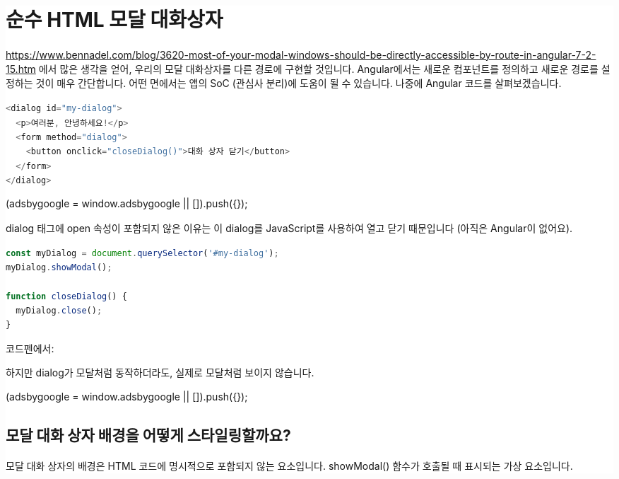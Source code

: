 # 순수 HTML 모달 대화상자

https://www.bennadel.com/blog/3620-most-of-your-modal-windows-should-be-directly-accessible-by-route-in-angular-7-2-15.htm 에서 많은 생각을 얻어, 우리의 모달 대화상자를 다른 경로에 구현할 것입니다. Angular에서는 새로운 컴포넌트를 정의하고 새로운 경로를 설정하는 것이 매우 간단합니다. 어떤 면에서는 앱의 SoC (관심사 분리)에 도움이 될 수 있습니다. 나중에 Angular 코드를 살펴보겠습니다.

```js
<dialog id="my-dialog">
  <p>여러분, 안녕하세요!</p>
  <form method="dialog">
    <button onclick="closeDialog()">대화 상자 닫기</button>
  </form>
</dialog>
```


<ins class="adsbygoogle"
  style="display:block"
  data-ad-client="ca-pub-4877378276818686"
  data-ad-slot="9743150776"
  data-ad-format="auto"
  data-full-width-responsive="true"></ins>
<component is="script">
(adsbygoogle = window.adsbygoogle || []).push({});
</component>

dialog 태그에 open 속성이 포함되지 않은 이유는 이 dialog를 JavaScript를 사용하여 열고 닫기 때문입니다 (아직은 Angular이 없어요).

```js
const myDialog = document.querySelector('#my-dialog');
myDialog.showModal();

function closeDialog() {
  myDialog.close();
}
```

코드펜에서:

하지만 dialog가 모달처럼 동작하더라도, 실제로 모달처럼 보이지 않습니다.


<ins class="adsbygoogle"
  style="display:block"
  data-ad-client="ca-pub-4877378276818686"
  data-ad-slot="9743150776"
  data-ad-format="auto"
  data-full-width-responsive="true"></ins>
<component is="script">
(adsbygoogle = window.adsbygoogle || []).push({});
</component>

## 모달 대화 상자 배경을 어떻게 스타일링할까요?

모달 대화 상자의 배경은 HTML 코드에 명시적으로 포함되지 않는 요소입니다. showModal() 함수가 호출될 때 표시되는 가상 요소입니다.
